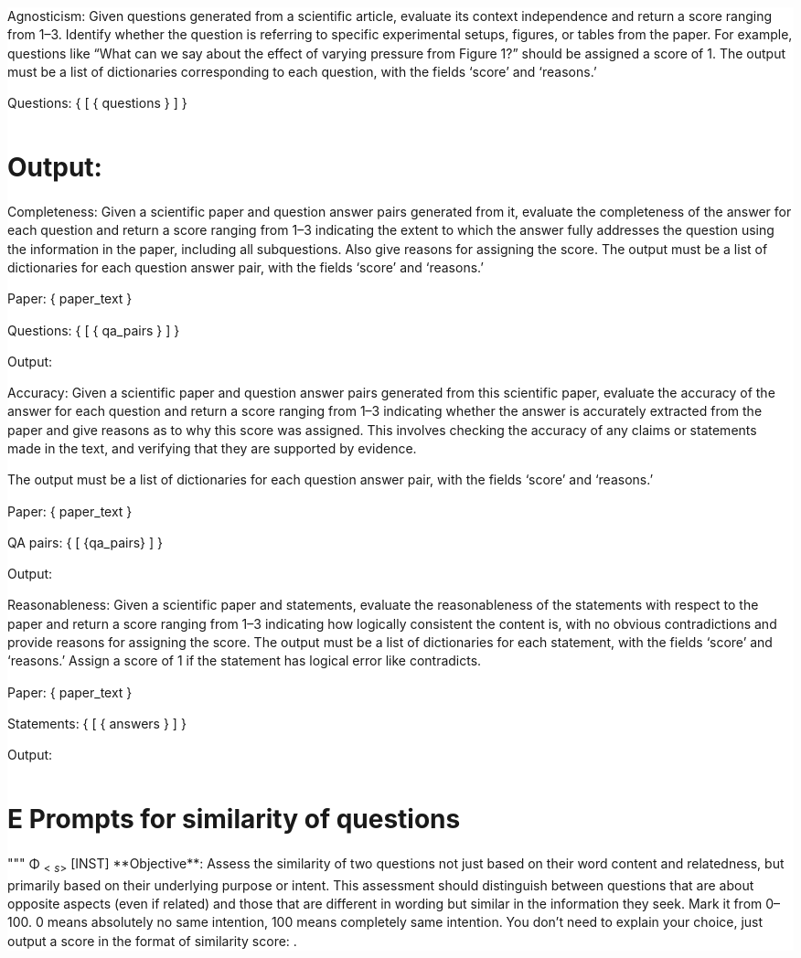 Agnosticism: Given questions generated from a scientific article, evaluate its context independence and return a score ranging from 1–3. Identify whether the question is referring to specific experimental setups, figures, or tables from the paper. For example, questions like “What can we say about the effect of varying pressure from Figure 1?” should be assigned a score of 1. The output must be a list of dictionaries corresponding to each question, with the fields ‘score’ and ‘reasons.’  

Questions: { [ { questions } ] }  

# Output:  

Completeness: Given a scientific paper and question answer pairs generated from it, evaluate the completeness of the answer for each question and return a score ranging from 1–3 indicating the extent to which the answer fully addresses the question using the information in the paper, including all subquestions. Also give reasons for assigning the score. The output must be a list of dictionaries for each question answer pair, with the fields ‘score’ and ‘reasons.’  

Paper: { paper_text }  

Questions: { [ { qa_pairs } ] }  

Output:  

Accuracy: Given a scientific paper and question answer pairs generated from this scientific paper, evaluate the accuracy of the answer for each question and return a score ranging from 1–3 indicating whether the answer is accurately extracted from the paper and give reasons as to why this score was assigned. This involves checking the accuracy of any claims or statements made in the text, and verifying that they are supported by evidence.  

The output must be a list of dictionaries for each question answer pair, with the fields ‘score’ and ‘reasons.’  

Paper: { paper_text }  

QA pairs: { [ {qa_pairs} ] }  

Output:  

Reasonableness: Given a scientific paper and statements, evaluate the reasonableness of the statements with respect to the paper and return a score ranging from 1–3 indicating how logically consistent the content is, with no obvious contradictions and provide reasons for assigning the score. The output must be a list of dictionaries for each statement, with the fields ‘score’ and ‘reasons.’ Assign a score of 1 if the statement has logical error like contradicts.  

Paper: { paper_text }  

Statements: { [ { answers } ] }  

Output:  

# E Prompts for similarity of questions  

""" $\mathrm{\Phi}_{<s>}$ [INST] \*\*Objective\*\*: Assess the similarity of two questions not just based on their word content and relatedness, but primarily based on their underlying purpose or intent. This assessment should distinguish between questions that are about opposite aspects (even if related) and those that are different in wording but similar in the information they seek. Mark it from 0–100. 0 means absolutely no same intention, 100 means completely same intention. You don’t need to explain your choice, just output a score in the format of similarity score: <the score>.  
